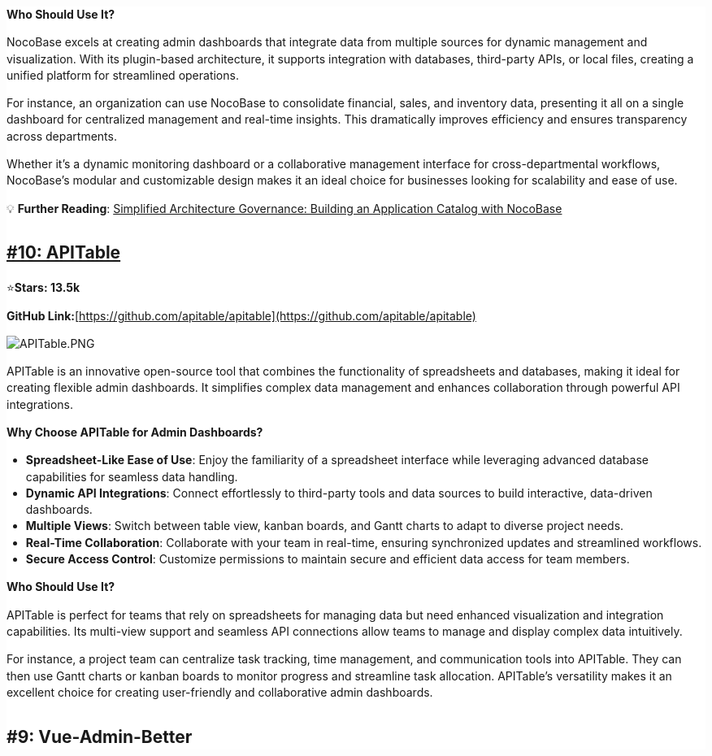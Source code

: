 **Who Should Use It?**

NocoBase excels at creating admin dashboards that integrate data from multiple sources for dynamic management and visualization. With its plugin-based architecture, it supports integration with databases, third-party APIs, or local files, creating a unified platform for streamlined operations.

For instance, an organization can use NocoBase to consolidate financial, sales, and inventory data, presenting it all on a single dashboard for centralized management and real-time insights. This dramatically improves efficiency and ensures transparency across departments.

Whether it’s a dynamic monitoring dashboard or a collaborative management interface for cross-departmental workflows, NocoBase’s modular and customizable design makes it an ideal choice for businesses looking for scalability and ease of use.

💡 **Further Reading**: [Simplified Architecture Governance: Building an Application Catalog with NocoBase](https://www.nocobase.com/en/blog/building-an-application-catalog-with-nocobase)

## **[#10: APITable](https://aitable.ai/)**

⭐️**Stars: 13.5k**

**GitHub Link:**[https://github.com/apitable/apitable](https://github.com/apitable/apitable)

![APITable.PNG](https://static-docs.nocobase.com/d74b9ad3d17ac52d899273f7f3ad8203.PNG)

APITable is an innovative open-source tool that combines the functionality of spreadsheets and databases, making it ideal for creating flexible admin dashboards. It simplifies complex data management and enhances collaboration through powerful API integrations.

**Why Choose APITable for Admin Dashboards?**

* **Spreadsheet-Like Ease of Use**: Enjoy the familiarity of a spreadsheet interface while leveraging advanced database capabilities for seamless data handling.
* **Dynamic API Integrations**: Connect effortlessly to third-party tools and data sources to build interactive, data-driven dashboards.
* **Multiple Views**: Switch between table view, kanban boards, and Gantt charts to adapt to diverse project needs.
* **Real-Time Collaboration**: Collaborate with your team in real-time, ensuring synchronized updates and streamlined workflows.
* **Secure Access Control**: Customize permissions to maintain secure and efficient data access for team members.

**Who Should Use It?**

APITable is perfect for teams that rely on spreadsheets for managing data but need enhanced visualization and integration capabilities. Its multi-view support and seamless API connections allow teams to manage and display complex data intuitively.

For instance, a project team can centralize task tracking, time management, and communication tools into APITable. They can then use Gantt charts or kanban boards to monitor progress and streamline task allocation. APITable’s versatility makes it an excellent choice for creating user-friendly and collaborative admin dashboards.

## **#9: Vue-Admin-Better**
